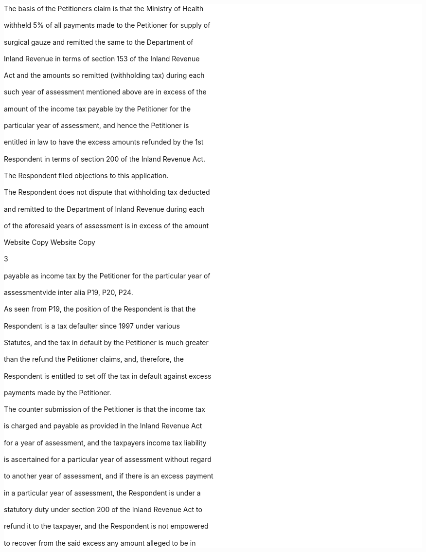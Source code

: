 The basis of the Petitioners claim is that the Ministry of Health

withheld 5% of all payments made to the Petitioner for supply of

surgical gauze and remitted the same to the Department of

Inland Revenue in terms of section 153 of the Inland Revenue

Act and the amounts so remitted (withholding tax) during each

such year of assessment mentioned above are in excess of the

amount of the income tax payable by the Petitioner for the

particular year of assessment, and hence the Petitioner is

entitled in law to have the excess amounts refunded by the 1st

Respondent in terms of section 200 of the Inland Revenue Act.

The Respondent filed objections to this application.

The Respondent does not dispute that withholding tax deducted

and remitted to the Department of Inland Revenue during each

of the aforesaid years of assessment is in excess of the amount

Website Copy Website Copy

3

payable as income tax by the Petitioner for the particular year of

assessmentvide inter alia P19, P20, P24.

As seen from P19, the position of the Respondent is that the

Respondent is a tax defaulter since 1997 under various

Statutes, and the tax in default by the Petitioner is much greater

than the refund the Petitioner claims, and, therefore, the

Respondent is entitled to set off the tax in default against excess

payments made by the Petitioner.

The counter submission of the Petitioner is that the income tax

is charged and payable as provided in the Inland Revenue Act

for a year of assessment, and the taxpayers income tax liability

is ascertained for a particular year of assessment without regard

to another year of assessment, and if there is an excess payment

in a particular year of assessment, the Respondent is under a

statutory duty under section 200 of the Inland Revenue Act to

refund it to the taxpayer, and the Respondent is not empowered

to recover from the said excess any amount alleged to be in
